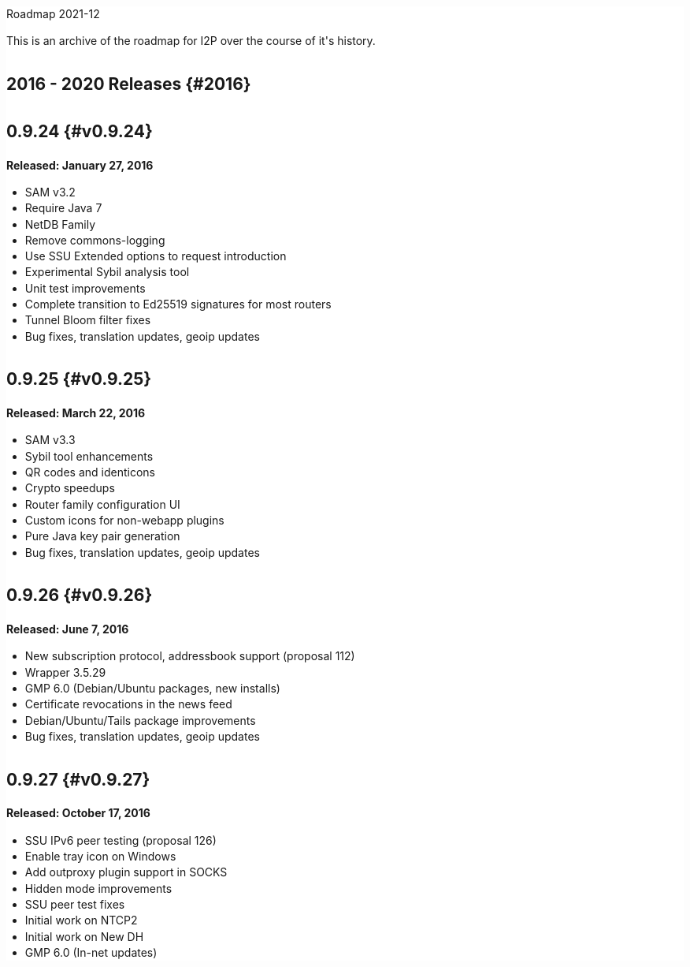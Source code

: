  Roadmap 2021-12 

This is an archive of the roadmap for I2P over the course of it\'s
history.

## 2016 - 2020 Releases {#2016}

## 0.9.24 {#v0.9.24}

**Released: January 27, 2016**

- SAM v3.2
- Require Java 7
- NetDB Family
- Remove commons-logging
- Use SSU Extended options to request introduction
- Experimental Sybil analysis tool
- Unit test improvements
- Complete transition to Ed25519 signatures for most routers
- Tunnel Bloom filter fixes
- Bug fixes, translation updates, geoip updates

## 0.9.25 {#v0.9.25}

**Released: March 22, 2016**

- SAM v3.3
- Sybil tool enhancements
- QR codes and identicons
- Crypto speedups
- Router family configuration UI
- Custom icons for non-webapp plugins
- Pure Java key pair generation
- Bug fixes, translation updates, geoip updates

## 0.9.26 {#v0.9.26}

**Released: June 7, 2016**

- New subscription protocol, addressbook support (proposal 112)
- Wrapper 3.5.29
- GMP 6.0 (Debian/Ubuntu packages, new installs)
- Certificate revocations in the news feed
- Debian/Ubuntu/Tails package improvements
- Bug fixes, translation updates, geoip updates

## 0.9.27 {#v0.9.27}

**Released: October 17, 2016**

- SSU IPv6 peer testing (proposal 126)
- Enable tray icon on Windows
- Add outproxy plugin support in SOCKS
- Hidden mode improvements
- SSU peer test fixes
- Initial work on NTCP2
- Initial work on New DH
- GMP 6.0 (In-net updates)
